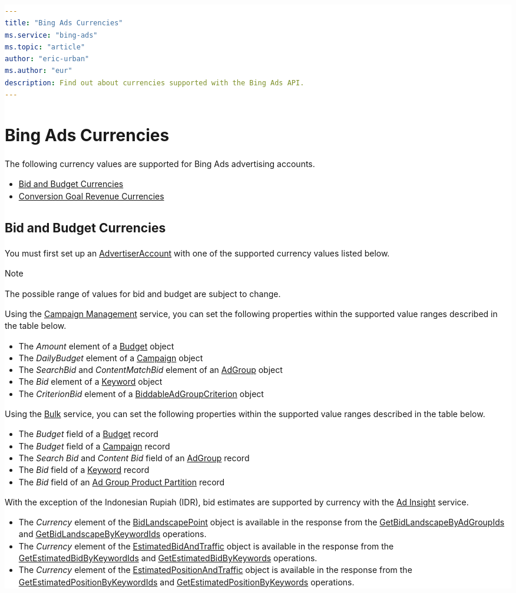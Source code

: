 ```yaml
---
title: "Bing Ads Currencies"
ms.service: "bing-ads"
ms.topic: "article"
author: "eric-urban"
ms.author: "eur"
description: Find out about currencies supported with the Bing Ads API.
---
```

# Bing Ads Currencies
The following currency values are supported for Bing Ads advertising accounts.

* [Bid and Budget Currencies](#bidandbudget)
* [Conversion Goal Revenue Currencies](#conversiongoalrevenue)

## <a name="bidandbudget"></a>Bid and Budget Currencies

You must first set up an [AdvertiserAccount](../customer-management-service/advertiseraccount.md) with one of the supported currency values listed below.

> [!NOTE]
> The possible range of values for bid and budget are subject to change.

Using the [Campaign Management](../campaign-management-service/campaign-management-service-reference.md) service, you can set the following properties within the supported value ranges described in the table below. 
- The *Amount* element of a [Budget](../campaign-management-service/budget.md) object
- The *DailyBudget* element of a [Campaign](../campaign-management-service/campaign.md) object
- The *SearchBid* and *ContentMatchBid* element of an [AdGroup](../campaign-management-service/adgroup.md) object
- The *Bid* element of a [Keyword](../campaign-management-service/keyword.md) object
- The *CriterionBid* element of a [BiddableAdGroupCriterion](../campaign-management-service/biddableadgroupcriterion.md) object

Using the [Bulk](../bulk-service/bulk-service-reference.md) service, you can set the following properties within the supported value ranges described in the table below. 
- The *Budget* field of a [Budget](../bulk-service/budget.md) record
- The *Budget* field of a [Campaign](../bulk-service/campaign.md) record
- The *Search Bid* and *Content Bid* field of an [AdGroup](../bulk-service/ad-group.md) record
- The *Bid* field of a [Keyword](../bulk-service/keyword.md) record
- The *Bid* field of an [Ad Group Product Partition](../bulk-service/campaign.md) record

With the exception of the Indonesian Rupiah (IDR), bid estimates are supported by currency with the [Ad Insight](../ad-insight-service/ad-insight-service-reference.md) service.

- The *Currency* element of the [BidLandscapePoint](../ad-insight-service/bidlandscapepoint.md) object is available in the response from the [GetBidLandscapeByAdGroupIds](../ad-insight-service/getbidlandscapebyadgroupids.md) and [GetBidLandscapeByKeywordIds](../ad-insight-service/getbidlandscapebykeywordids.md) operations.
- The *Currency* element of the [EstimatedBidAndTraffic](../ad-insight-service/estimatedbidandtraffic.md) object is available in the response from the [GetEstimatedBidByKeywordIds](../ad-insight-service/getestimatedbidbykeywordids.md) and [GetEstimatedBidByKeywords](../ad-insight-service/getestimatedbidbykeywords.md) operations.
- The *Currency* element of the [EstimatedPositionAndTraffic](../ad-insight-service/estimatedpositionandtraffic.md) object is available in the response from the [GetEstimatedPositionByKeywordIds](../ad-insight-service/getestimatedpositionbykeywordids.md) and [GetEstimatedPositionByKeywords](../ad-insight-service/getestimatedpositionbykeywords.md) operations.
